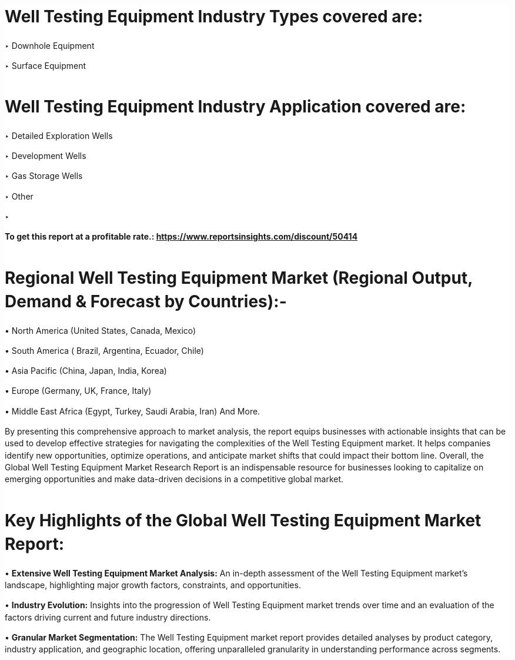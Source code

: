 # <strong>Well Testing Equipment Industry Types covered are:</strong>

‣ Downhole Equipment

‣ Surface Equipment

# <strong>Well Testing Equipment Industry Application covered are:</strong>

‣ Detailed Exploration Wells

‣ Development Wells

‣ Gas Storage Wells

‣ Other

‣ 

<strong>To get this report at a profitable rate.: <a href=https://www.reportsinsights.com/discount/50414>https://www.reportsinsights.com/discount/50414</a></strong></font>

# <strong>Regional Well Testing Equipment Market (Regional Output, Demand &amp; Forecast by Countries):-</strong>

• North America (United States, Canada, Mexico)

• South America ( Brazil, Argentina, Ecuador, Chile)

• Asia Pacific (China, Japan, India, Korea)

• Europe (Germany, UK, France, Italy)

• Middle East Africa (Egypt, Turkey, Saudi Arabia, Iran) And More.

By presenting this comprehensive approach to market analysis, the report equips businesses with actionable insights that can be used to develop effective strategies for navigating the complexities of the Well Testing Equipment market. It helps companies identify new opportunities, optimize operations, and anticipate market shifts that could impact their bottom line. Overall, the Global Well Testing Equipment Market Research Report is an indispensable resource for businesses looking to capitalize on emerging opportunities and make data-driven decisions in a competitive global market.

# <strong>Key Highlights of the Global Well Testing Equipment Market Report:</strong>

• <strong>Extensive Well Testing Equipment Market Analysis:</strong> An in-depth assessment of the Well Testing Equipment market’s landscape, highlighting major growth factors, constraints, and opportunities.

• <strong>Industry Evolution:</strong> Insights into the progression of Well Testing Equipment market trends over time and an evaluation of the factors driving current and future industry directions.

• <strong>Granular Market Segmentation:</strong> The Well Testing Equipment market report provides detailed analyses by product category, industry application, and geographic location, offering unparalleled granularity in understanding performance across segments.
